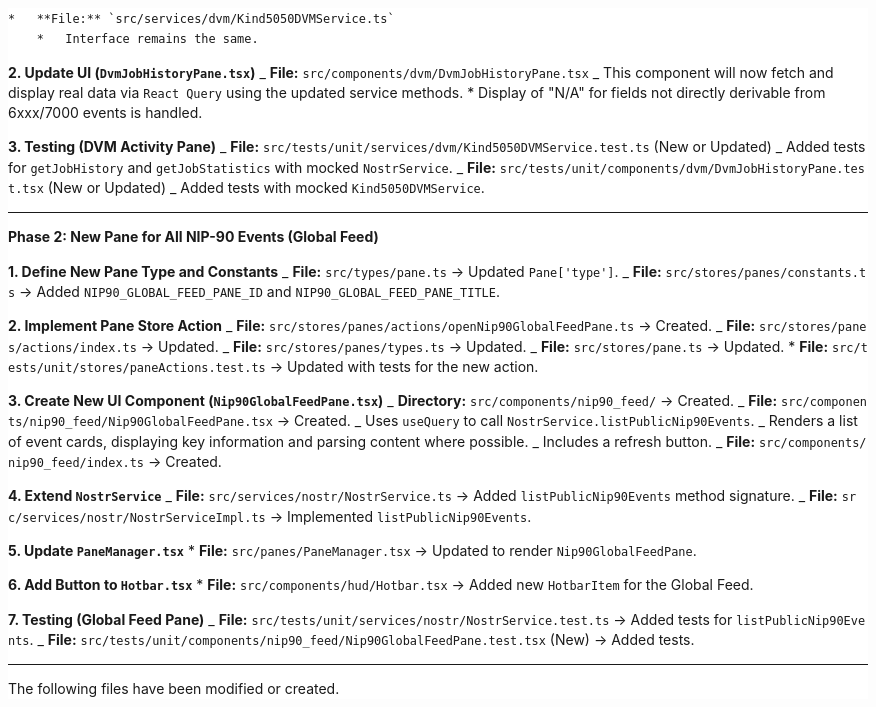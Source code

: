     *   **File:** `src/services/dvm/Kind5050DVMService.ts`
        *   Interface remains the same.

**2. Update UI (`DvmJobHistoryPane.tsx`)**
_ **File:** `src/components/dvm/DvmJobHistoryPane.tsx`
_ This component will now fetch and display real data via `React Query` using the updated service methods. \* Display of "N/A" for fields not directly derivable from 6xxx/7000 events is handled.

**3. Testing (DVM Activity Pane)**
_ **File:** `src/tests/unit/services/dvm/Kind5050DVMService.test.ts` (New or Updated)
_ Added tests for `getJobHistory` and `getJobStatistics` with mocked `NostrService`.
_ **File:** `src/tests/unit/components/dvm/DvmJobHistoryPane.test.tsx` (New or Updated)
_ Added tests with mocked `Kind5050DVMService`.

---

**Phase 2: New Pane for All NIP-90 Events (Global Feed)**

**1. Define New Pane Type and Constants**
_ **File:** `src/types/pane.ts` -> Updated `Pane['type']`.
_ **File:** `src/stores/panes/constants.ts` -> Added `NIP90_GLOBAL_FEED_PANE_ID` and `NIP90_GLOBAL_FEED_PANE_TITLE`.

**2. Implement Pane Store Action**
_ **File:** `src/stores/panes/actions/openNip90GlobalFeedPane.ts` -> Created.
_ **File:** `src/stores/panes/actions/index.ts` -> Updated.
_ **File:** `src/stores/panes/types.ts` -> Updated.
_ **File:** `src/stores/pane.ts` -> Updated. \* **File:** `src/tests/unit/stores/paneActions.test.ts` -> Updated with tests for the new action.

**3. Create New UI Component (`Nip90GlobalFeedPane.tsx`)**
_ **Directory:** `src/components/nip90_feed/` -> Created.
_ **File:** `src/components/nip90_feed/Nip90GlobalFeedPane.tsx` -> Created.
_ Uses `useQuery` to call `NostrService.listPublicNip90Events`.
_ Renders a list of event cards, displaying key information and parsing content where possible.
_ Includes a refresh button.
_ **File:** `src/components/nip90_feed/index.ts` -> Created.

**4. Extend `NostrService`**
_ **File:** `src/services/nostr/NostrService.ts` -> Added `listPublicNip90Events` method signature.
_ **File:** `src/services/nostr/NostrServiceImpl.ts` -> Implemented `listPublicNip90Events`.

**5. Update `PaneManager.tsx`** \* **File:** `src/panes/PaneManager.tsx` -> Updated to render `Nip90GlobalFeedPane`.

**6. Add Button to `Hotbar.tsx`** \* **File:** `src/components/hud/Hotbar.tsx` -> Added new `HotbarItem` for the Global Feed.

**7. Testing (Global Feed Pane)**
_ **File:** `src/tests/unit/services/nostr/NostrService.test.ts` -> Added tests for `listPublicNip90Events`.
_ **File:** `src/tests/unit/components/nip90_feed/Nip90GlobalFeedPane.test.tsx` (New) -> Added tests.

---

The following files have been modified or created.
